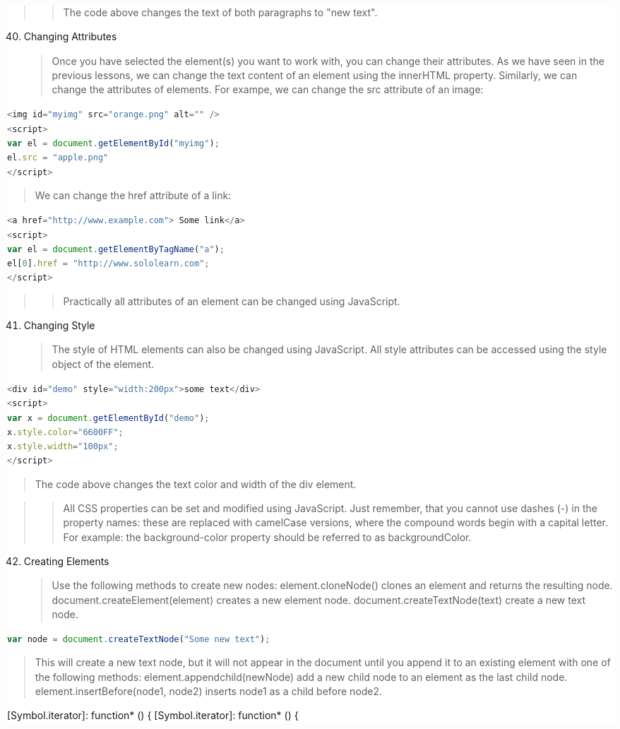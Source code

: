 > > The code above changes the text of both paragraphs to "new text".

40. Changing Attributes
    > Once you have selected the element(s) you want to work with, you can change their attributes. As we have seen in the previous lessons, we can change the text content of an element using the innerHTML property. Similarly, we can change the attributes of elements. For exampe, we can change the src attribute of an image:

```js
<img id="myimg" src="orange.png" alt="" />
<script>
var el = document.getElementById("myimg");
el.src = "apple.png"
</script>
```

> We can change the href attribute of a link:

```js
<a href="http://www.example.com"> Some link</a>
<script>
var el = document.getElementByTagName("a");
el[0].href = "http://www.sololearn.com";
</script>
```

> > Practically all attributes of an element can be changed using JavaScript.

41. Changing Style
    > The style of HTML elements can also be changed using JavaScript. All style attributes can be accessed using the style object of the element.

```js
<div id="demo" style="width:200px">some text</div>
<script>
var x = document.getElementById("demo");
x.style.color="6600FF";
x.style.width="100px";
</script>
```

> The code above changes the text color and width of the div element.

> > All CSS properties can be set and modified using JavaScript. Just remember, that you cannot use dashes (-) in the property names: these are replaced with camelCase versions, where the compound words begin with a capital letter. For example: the background-color property should be referred to as backgroundColor.

42. Creating Elements
    > Use the following methods to create new nodes: element.cloneNode() clones an element and returns the resulting node. document.createElement(element) creates a new element node. document.createTextNode(text) create a new text node.

```js
var node = document.createTextNode("Some new text");
```

> This will create a new text node, but it will not appear in the document until you append it to an existing element with one of the following methods: element.appendchild(newNode) add a new child node to an element as the last child node. element.insertBefore(node1, node2) inserts node1 as a child before node2.


  [prop]: 'Jack',
  [`user_${id}`]: ${mobile},
  ["foo" + ++i]: i,
  ["foo" + ++i]: i,
  ["foo" + ++i]: i,
  [param]: 12,
  ["mobile" + param.charAt(0).toUpperCase() + param.slice(1)]: 4,
  [Symbol.iterator]: function* () {
  [Symbol.iterator]: function* () {